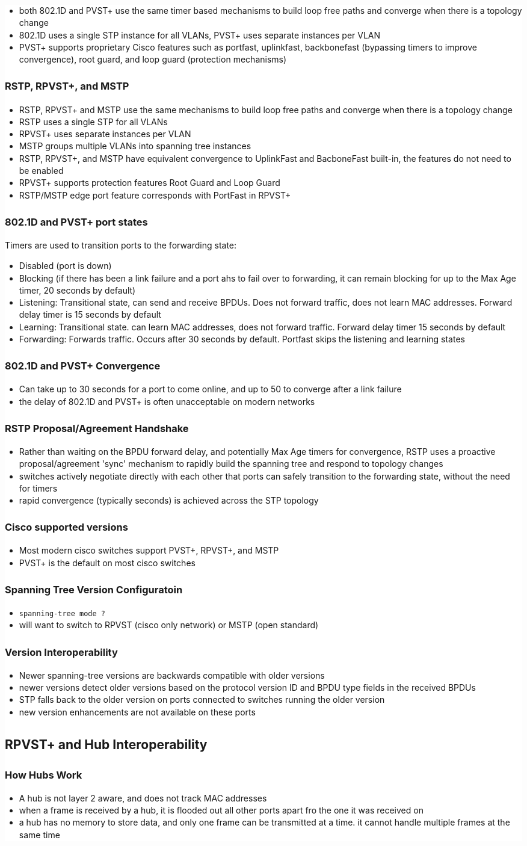 * both 802.1D and PVST+ use the same timer based mechanisms to build loop free paths and converge when there is a topology change
* 802.1D uses a single STP instance for all VLANs, PVST+ uses separate instances per VLAN
* PVST+ supports proprietary Cisco features such as portfast, uplinkfast, backbonefast (bypassing timers to improve convergence), root guard, and loop guard (protection mechanisms)
### RSTP, RPVST+, and MSTP
* RSTP, RPVST+ and MSTP use the same mechanisms to build loop free paths and converge when there is a topology change
* RSTP uses a single STP for all VLANs
* RPVST+ uses separate instances per VLAN
* MSTP groups multiple VLANs into spanning tree instances
* RSTP, RPVST+, and MSTP have equivalent convergence to UplinkFast and BacboneFast built-in, the features do not need to be enabled
* RPVST+ supports protection features Root Guard and Loop Guard
* RSTP/MSTP edge port feature corresponds with PortFast in RPVST+
### 802.1D and PVST+ port states
Timers are used to transition ports to the forwarding state:
* Disabled (port is down)
* Blocking (if there has been a link failure and a port ahs to fail over to forwarding, it can remain blocking for up to the Max Age timer, 20 seconds by default)
* Listening: Transitional state, can send and receive BPDUs. Does not forward traffic, does not learn MAC addresses. Forward delay timer is 15 seconds by default
* Learning: Transitional state. can learn MAC addresses, does not forward traffic. Forward delay timer 15 seconds by default
* Forwarding: Forwards traffic. Occurs after 30 seconds by default. Portfast skips the listening and learning states
### 802.1D and PVST+ Convergence
* Can take up to 30 seconds for a port to come online, and up to 50 to converge after a link failure
* the delay of 802.1D and PVST+ is often unacceptable on modern networks
### RSTP Proposal/Agreement Handshake
* Rather than waiting on the BPDU forward delay, and potentially Max Age timers for convergence, RSTP uses a proactive proposal/agreement 'sync' mechanism to rapidly build the spanning tree and respond to topology changes
* switches actively negotiate directly with each other that ports can safely transition to the forwarding state, without the need for timers
* rapid convergence (typically seconds) is achieved across the STP topology
### Cisco supported versions
* Most modern cisco switches support PVST+, RPVST+, and MSTP
* PVST+ is the default on most cisco switches
### Spanning Tree Version Configuratoin
* `spanning-tree mode ?`
* will want to switch to RPVST (cisco only network) or MSTP (open standard)
### Version Interoperability
* Newer spanning-tree versions are backwards compatible with older versions
* newer versions detect older versions based on the protocol version ID and BPDU type fields in the received BPDUs
* STP falls back to the older version on ports connected to switches running the older version
* new version enhancements are not available on these ports
## RPVST+ and Hub Interoperability
### How Hubs Work
* A hub is not layer 2 aware, and does not track MAC addresses
* when a frame is received by a hub, it is flooded out all other ports apart fro the one it was received on
* a hub has no memory to store data, and only one frame can be transmitted at a time. it cannot handle multiple frames at the same time